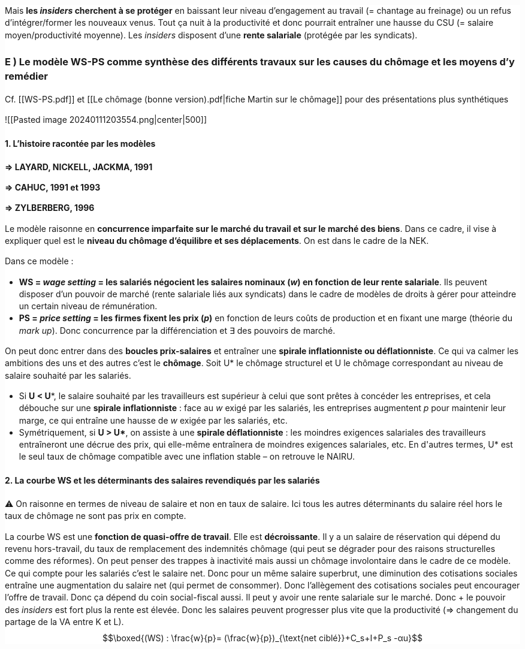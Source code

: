 Mais **les *insiders* cherchent à se protéger** en baissant leur niveau d’engagement au travail (= chantage au freinage) ou un refus d’intégrer/former les nouveaux venus. Tout ça nuit à la productivité et donc pourrait entraîner une hausse du CSU (= salaire moyen/productivité moyenne). Les *insiders* disposent d’une **rente salariale** (protégée par les syndicats). 

### E ) Le modèle WS-PS comme synthèse des différents travaux sur les causes du chômage et les moyens d’y remédier

Cf. [[WS-PS.pdf]] et [[Le chômage (bonne version).pdf|fiche Martin sur le chômage]] pour des présentations plus synthétiques 

![[Pasted image 20240111203554.png|center|500]]
#### 1. L’histoire racontée par les modèles 

**⇒ LAYARD, NICKELL, JACKMA, 1991**

**⇒ CAHUC, 1991 et 1993**

**⇒ ZYLBERBERG, 1996**

Le modèle raisonne en **concurrence imparfaite sur le marché du travail et sur le marché des biens**. Dans ce cadre, il vise à expliquer quel est le **niveau du chômage d’équilibre et ses déplacements**. On est dans le cadre de la NEK. 

Dans ce modèle : 
- **WS = *wage setting* = les salariés négocient les salaires nominaux (*w*) en fonction de leur rente salariale**. Ils peuvent disposer d’un pouvoir de marché (rente salariale liés aux syndicats) dans le cadre de modèles de droits à gérer pour atteindre un certain niveau de rémunération. 
- **PS = *price setting* = les firmes fixent les prix (*p*)** en fonction de leurs coûts de production et en fixant une marge (théorie du *mark up*). Donc concurrence par la différenciation et ∃ des pouvoirs de marché. 

On peut donc entrer dans des **boucles prix-salaires** et entraîner une **spirale inflationniste ou déflationniste**. Ce qui va calmer les ambitions des uns et des autres c’est le **chômage**. Soit U* le chômage structurel et U le chômage correspondant au niveau de salaire souhaité par les salariés. 
- Si **U < U**\*, le salaire souhaité par les travailleurs est supérieur à celui que sont prêtes à concéder les entreprises, et cela débouche sur une **spirale inflationniste** : face au *w* exigé par les salariés, les entreprises augmentent *p* pour maintenir leur marge, ce qui entraîne une hausse de *w* exigée par les salariés, etc.
- Symétriquement, si **U > U\***, on assiste à une **spirale déflationniste** : les moindres exigences salariales des travailleurs entraîneront une décrue des prix, qui elle-même entraînera de moindres exigences salariales, etc. En d'autres termes, U* est le seul taux de chômage compatible avec une inflation stable – on retrouve le NAIRU. 

#### 2. La courbe WS et les déterminants des salaires revendiqués par les salariés 

⚠ On raisonne en termes de niveau de salaire et non en taux de salaire. Ici tous les autres déterminants du salaire réel hors le taux de chômage ne sont pas prix en compte. 

La courbe WS est une **fonction de quasi-offre de travail**. Elle est **décroissante**. Il y a un salaire de réservation qui dépend du revenu hors-travail, du taux de remplacement des indemnités chômage (qui peut se dégrader pour des raisons structurelles comme des réformes). On peut penser des trappes à inactivité mais aussi un chômage involontaire dans le cadre de ce modèle. Ce qui compte pour les salariés c’est le salaire net. Donc pour un même salaire superbrut, une diminution des cotisations sociales entraîne une augmentation du salaire net (qui permet de consommer). Donc l’allègement des cotisations sociales peut encourager l’offre de travail. Donc ça dépend du coin social-fiscal aussi. Il peut y avoir une rente salariale sur le marché. Donc + le pouvoir des *insiders* est fort plus la rente est élevée. Donc les salaires peuvent progresser plus vite que la productivité (⇒ changement du partage de la VA entre K et L). 
$$\boxed{(WS) : \frac{w}{p}= (\frac{w}{p})_{\text{net ciblé}}+C_s+I+P_s -αu}$$
